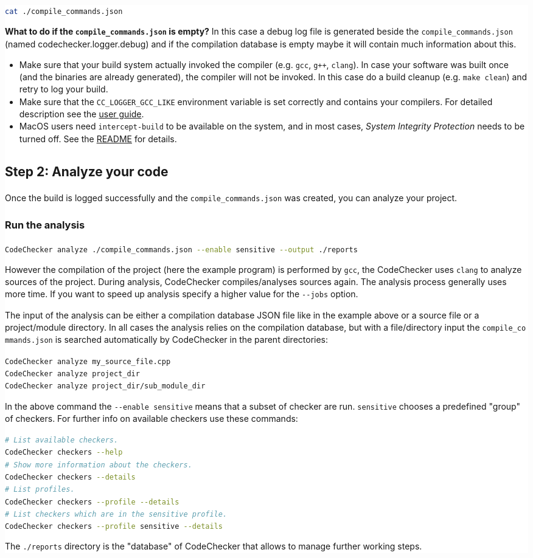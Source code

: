 ```sh
cat ./compile_commands.json
```

**What to do if the `compile_commands.json` is empty?**
In this case a debug log file is generated beside the `compile_commands.json`
(named codechecker.logger.debug) and if the compilation database is empty maybe
it will contain much information about this.

* Make sure that your build system actually invoked the compiler (e.g. `gcc`,
`g++`, `clang`).
  In case your software was built once (and the binaries are already
  generated), the compiler will not be invoked. In this case do a build
  cleanup (e.g. `make clean`) and retry to log your build.
* Make sure that the `CC_LOGGER_GCC_LIKE` environment variable is set correctly
  and contains your compilers. For detailed description see the
  [user guide](analyzer/user_guide.md#log).
* MacOS users need `intercept-build` to be available on the system,
  and in most cases, _System Integrity Protection_ needs to be turned off.
  See the [README](README.md#mac-os-x) for details.

## Step 2: Analyze your code
Once the build is logged successfully and the `compile_commands.json` was
created, you can analyze your project.

### Run the analysis
```sh
CodeChecker analyze ./compile_commands.json --enable sensitive --output ./reports
```

However the compilation of the project (here the example program) is performed
by `gcc`, the CodeChecker uses `clang` to analyze sources of the project.
During analysis, CodeChecker compiles/analyses sources again. The analysis
process generally uses more time. If you want to speed up analysis specify a
higher value for the `--jobs` option.

The input of the analysis can be either a compilation database JSON file like
in the example above or a source file or a project/module directory. In all
cases the analysis relies on the compilation database, but with a file/directory
input the `compile_commands.json` is searched automatically by CodeChecker in
the parent directories:

```sh
CodeChecker analyze my_source_file.cpp
CodeChecker analyze project_dir
CodeChecker analyze project_dir/sub_module_dir
```

In the above command the `--enable sensitive` means that a subset of checker
are run. `sensitive` chooses a predefined "group" of checkers. For further
info on available checkers use these commands:

```sh
# List available checkers.
CodeChecker checkers --help
# Show more information about the checkers.
CodeChecker checkers --details
# List profiles.
CodeChecker checkers --profile --details
# List checkers which are in the sensitive profile.
CodeChecker checkers --profile sensitive --details
```
The `./reports` directory is the "database" of CodeChecker that allows to
manage further working steps.
